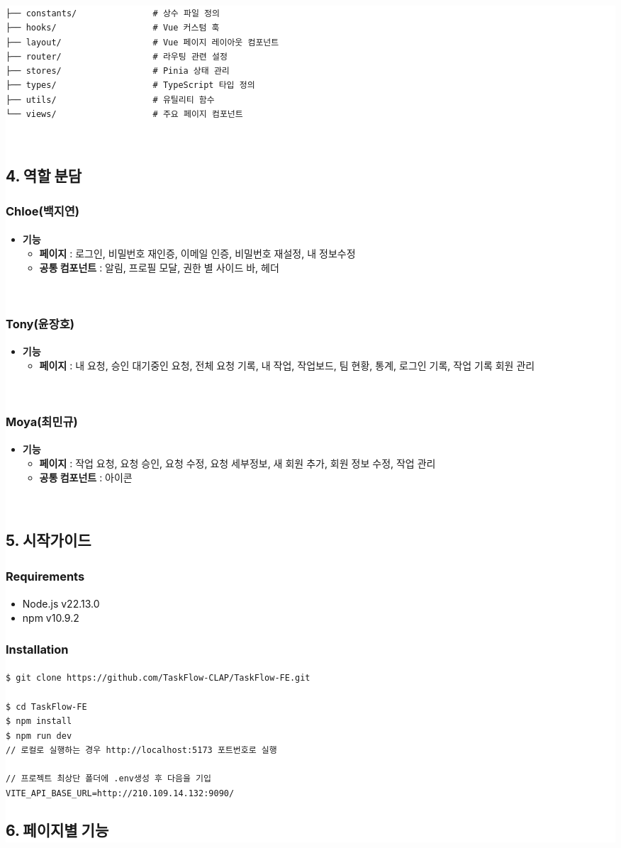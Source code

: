 ```
├── constants/               # 상수 파일 정의
├── hooks/                   # Vue 커스텀 훅
├── layout/                  # Vue 페이지 레이아웃 컴포넌트
├── router/                  # 라우팅 관련 설정
├── stores/                  # Pinia 상태 관리
├── types/                   # TypeScript 타입 정의
├── utils/                   # 유틸리티 함수
└── views/                   # 주요 페이지 컴포넌트
```

<br>


## 4. 역할 분담

### Chloe(백지연)

- **기능**
    - **페이지** : 로그인, 비밀번호 재인증, 이메일 인증, 비밀번호 재설정, 내 정보수정
    - **공통 컴포넌트** : 알림, 프로필 모달, 권한 별 사이드 바, 헤더
<br>

### Tony(윤장호)

- **기능**
    - **페이지** : 내 요청, 승인 대기중인 요청, 전체 요청 기록, 내 작업, 작업보드, 팀 현황, 통계,  로그인 기록, 작업 기록 회원 관리
<br>

### Moya(최민규)
- **기능**
    - **페이지** : 작업 요청, 요청 승인, 요청 수정, 요청 세부정보, 새 회원 추가, 회원 정보 수정, 작업 관리
    - **공통 컴포넌트** : 아이콘
<br>

## 5. 시작가이드

### Requirements
- Node.js v22.13.0
- npm v10.9.2

### Installation
``` 
$ git clone https://github.com/TaskFlow-CLAP/TaskFlow-FE.git 

$ cd TaskFlow-FE
$ npm install
$ npm run dev
// 로컬로 실행하는 경우 http://localhost:5173 포트번호로 실행

// 프로젝트 최상단 폴더에 .env생성 후 다음을 기입
VITE_API_BASE_URL=http://210.109.14.132:9090/
```
## 6. 페이지별 기능
